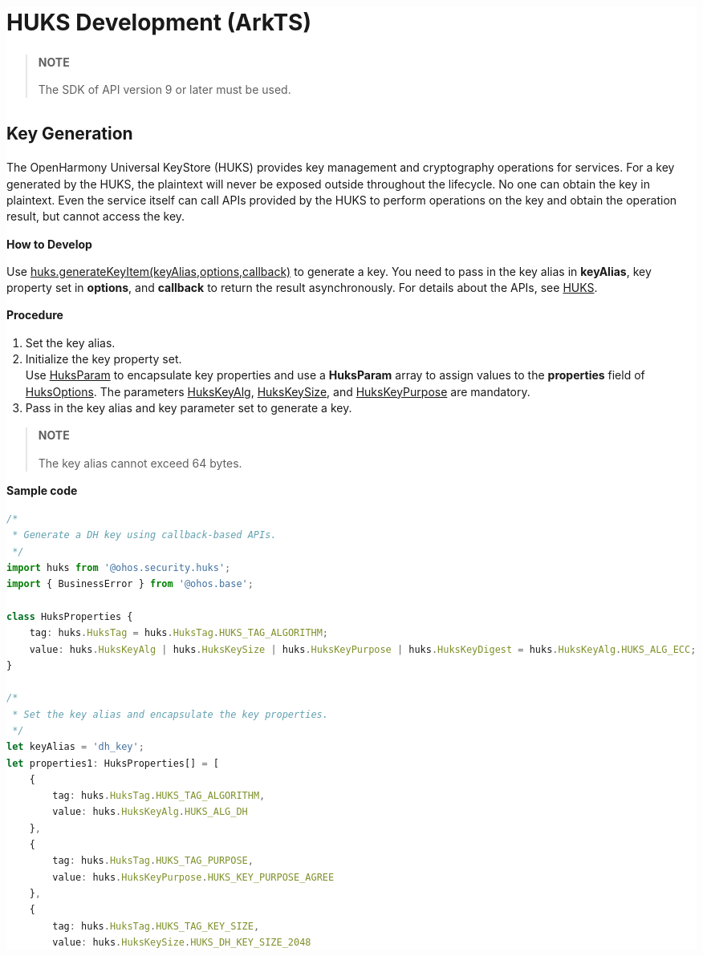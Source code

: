 
# HUKS Development (ArkTS)

> **NOTE**
>
> The SDK of API version 9 or later must be used.

## Key Generation

The OpenHarmony Universal KeyStore (HUKS) provides key management and cryptography operations for services. For a key generated by the HUKS, the plaintext will never be exposed outside throughout the lifecycle. No one can obtain the key in plaintext. Even the service itself can call APIs provided by the HUKS to perform operations on the key and obtain the operation result, but cannot access the key.

**How to Develop**

Use [huks.generateKeyItem(keyAlias,options,callback)](../reference/apis/js-apis-huks.md#huksgeneratekeyitem9) to generate a key. You need to pass in the key alias in **keyAlias**, key property set in **options**, and **callback** to return the result asynchronously. For details about the APIs, see [HUKS](../reference/apis/js-apis-huks.md).

**Procedure**
1. Set the key alias.
2. Initialize the key property set.<br>Use [HuksParam](../reference/apis/js-apis-huks.md#huksparam) to encapsulate key properties and use a **HuksParam** array to assign values to the **properties** field of [HuksOptions](../reference/apis/js-apis-huks.md#huksoptions). The parameters [HuksKeyAlg](../reference/apis/js-apis-huks.md#hukskeyalg), [HuksKeySize](../reference/apis/js-apis-huks.md#hukskeysize), and [HuksKeyPurpose](../reference/apis/js-apis-huks.md#hukskeypurpose) are mandatory.
3. Pass in the key alias and key parameter set to generate a key.

> **NOTE**
>
> The key alias cannot exceed 64 bytes.

**Sample code**

```ts
/*
 * Generate a DH key using callback-based APIs.
 */
import huks from '@ohos.security.huks';
import { BusinessError } from '@ohos.base';

class HuksProperties {
    tag: huks.HuksTag = huks.HuksTag.HUKS_TAG_ALGORITHM;
    value: huks.HuksKeyAlg | huks.HuksKeySize | huks.HuksKeyPurpose | huks.HuksKeyDigest = huks.HuksKeyAlg.HUKS_ALG_ECC;
}

/*
 * Set the key alias and encapsulate the key properties.
 */
let keyAlias = 'dh_key';
let properties1: HuksProperties[] = [
    {
        tag: huks.HuksTag.HUKS_TAG_ALGORITHM,
        value: huks.HuksKeyAlg.HUKS_ALG_DH
    },
    {
        tag: huks.HuksTag.HUKS_TAG_PURPOSE,
        value: huks.HuksKeyPurpose.HUKS_KEY_PURPOSE_AGREE
    },
    {
        tag: huks.HuksTag.HUKS_TAG_KEY_SIZE,
        value: huks.HuksKeySize.HUKS_DH_KEY_SIZE_2048
```